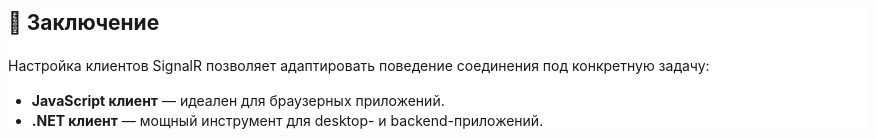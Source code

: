 
## 📌 Заключение

Настройка клиентов SignalR позволяет адаптировать поведение соединения под конкретную задачу:
- **JavaScript клиент** — идеален для браузерных приложений.
- **.NET клиент** — мощный инструмент для desktop- и backend-приложений.